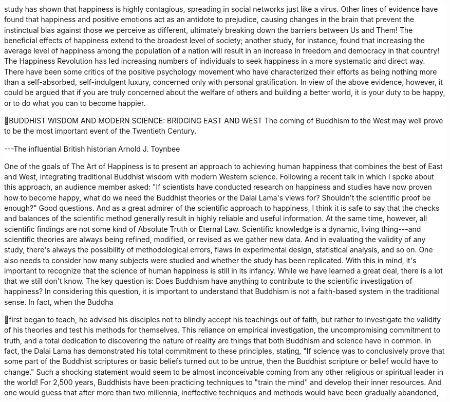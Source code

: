 study has shown that happiness is highly contagious, spreading in social
networks just like a virus. Other lines of evidence have found that
happiness and positive emotions act as an antidote to prejudice, causing
changes in the brain that prevent the instinctual bias against those we
perceive as different, ultimately breaking down the barriers between Us
and Them! The beneficial effects of happiness extend to the broadest
level of society; another study, for instance, found that increasing the
average level of happiness among the population of a nation will result
in an increase in freedom and democracy in that country! The Happiness
Revolution has led increasing numbers of individuals to seek happiness
in a more systematic and direct way. There have been some critics of the
positive psychology movement who have characterized their efforts as
being nothing more than a self-absorbed, self-indulgent luxury,
concerned only with personal gratification. In view of the above
evidence, however, it could be argued that if you are truly concerned
about the welfare of others and building a better world, it is your duty
to be happy, or to do what you can to become happier.

BUDDHIST WISDOM AND MODERN SCIENCE: BRIDGING EAST AND WEST The coming of
Buddhism to the West may well prove to be the most important event of
the Twentieth Century.

---The influential British historian Arnold J. Toynbee

One of the goals of The Art of Happiness is to present an approach to
achieving human happiness that combines the best of East and West,
integrating traditional Buddhist wisdom with modern Western science.
Following a recent talk in which I spoke about this approach, an
audience member asked: "If scientists have conducted research on
happiness and studies have now proven how to become happy, what do we
need the Buddhist theories or the Dalai Lama's views for? Shouldn't the
scientific proof be enough?" Good questions. And as a great admirer of
the scientific approach to happiness, I think it is safe to say that the
checks and balances of the scientific method generally result in highly
reliable and useful information. At the same time, however, all
scientific findings are not some kind of Absolute Truth or Eternal Law.
Scientific knowledge is a dynamic, living thing---and scientific
theories are always being refined, modified, or revised as we gather new
data. And in evaluating the validity of any study, there's always the
possibility of methodological errors, flaws in experimental design,
statistical analysis, and so on. One also needs to consider how many
subjects were studied and whether the study has been replicated. With
this in mind, it's important to recognize that the science of human
happiness is still in its infancy. While we have learned a great deal,
there is a lot that we still don't know. The key question is: Does
Buddhism have anything to contribute to the scientific investigation of
happiness? In considering this question, it is important to understand
that Buddhism is not a faith-based system in the traditional sense. In
fact, when the Buddha

first began to teach, he advised his disciples not to blindly accept his
teachings out of faith, but rather to investigate the validity of his
theories and test his methods for themselves. This reliance on empirical
investigation, the uncompromising commitment to truth, and a total
dedication to discovering the nature of reality are things that both
Buddhism and science have in common. In fact, the Dalai Lama has
demonstrated his total commitment to these principles, stating, "If
science was to conclusively prove that some part of the Buddhist
scriptures or basic beliefs turned out to be untrue, then the Buddhist
scripture or belief would have to change." Such a shocking statement
would seem to be almost inconceivable coming from any other religious or
spiritual leader in the world! For 2,500 years, Buddhists have been
practicing techniques to "train the mind" and develop their inner
resources. And one would guess that after more than two millennia,
ineffective techniques and methods would have been gradually abandoned,